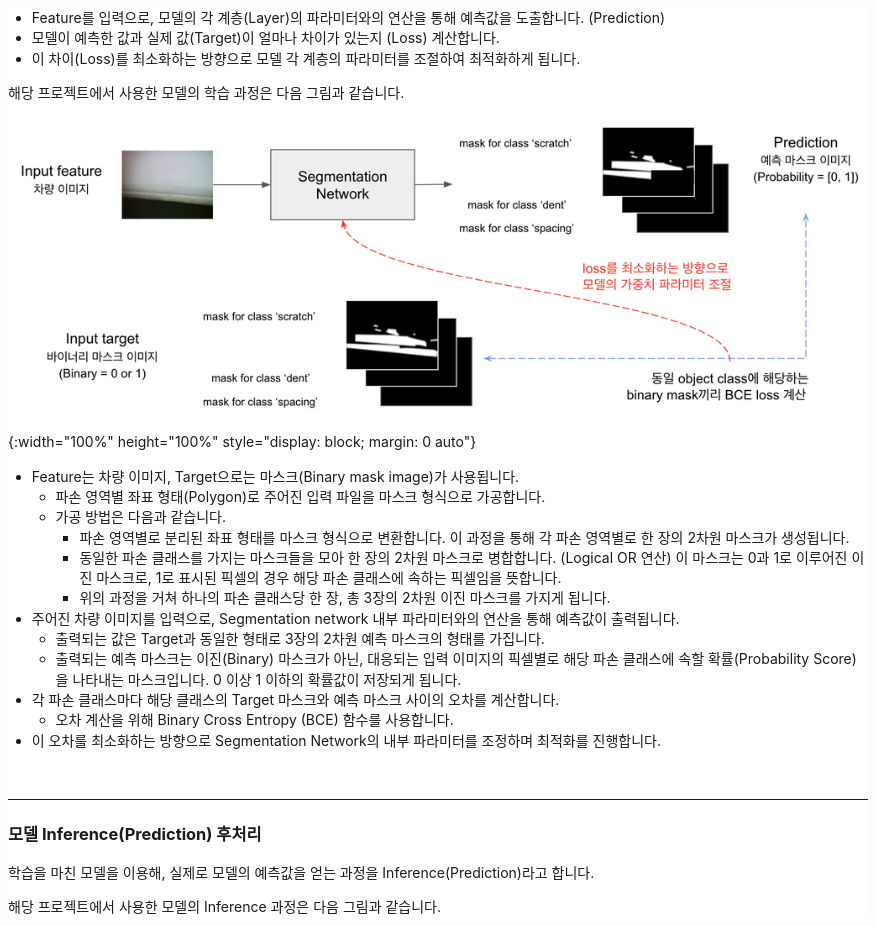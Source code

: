 
- Feature를 입력으로, 모델의 각 계층(Layer)의 파라미터와의 연산을 통해 예측값을 도출합니다. (Prediction)
- 모델이 예측한 값과 실제 값(Target)이 얼마나 차이가 있는지 (Loss) 계산합니다.
- 이 차이(Loss)를 최소화하는 방향으로 모델 각 계층의 파라미터를 조절하여 최적화하게 됩니다.

해당 프로젝트에서 사용한 모델의 학습 과정은 다음 그림과 같습니다.

![](/img/car-damage-segmentation-model/unet_train_flow.png){:width="100%" height="100%" style="display: block; margin: 0 auto"}

- Feature는 차량 이미지, Target으로는 마스크(Binary mask image)가 사용됩니다.
  - 파손 영역별 좌표 형태(Polygon)로 주어진 입력 파일을 마스크 형식으로 가공합니다.
  - 가공 방법은 다음과 같습니다.
    - 파손 영역별로 분리된 좌표 형태를 마스크 형식으로 변환합니다. 이 과정을 통해 각 파손 영역별로 한 장의 2차원 마스크가 생성됩니다. 
    - 동일한 파손 클래스를 가지는 마스크들을 모아 한 장의 2차원 마스크로 병합합니다. (Logical OR 연산)
      이 마스크는 0과 1로 이루어진 이진 마스크로, 1로 표시된 픽셀의 경우 해당 파손 클래스에 속하는 픽셀임을 뜻합니다.
    - 위의 과정을 거쳐 하나의 파손 클래스당 한 장, 총 3장의 2차원 이진 마스크를 가지게 됩니다. 
- 주어진 차량 이미지를 입력으로, Segmentation network 내부 파라미터와의 연산을 통해 예측값이 출력됩니다.
  - 출력되는 값은 Target과 동일한 형태로 3장의 2차원 예측 마스크의 형태를 가집니다.
  - 출력되는 예측 마스크는 이진(Binary) 마스크가 아닌, 대응되는 입력 이미지의 픽셀별로 해당 파손 클래스에 속할 확률(Probability Score)을 나타내는 마스크입니다. 0 이상 1 이하의 확률값이 저장되게 됩니다.
- 각 파손 클래스마다 해당 클래스의 Target 마스크와 예측 마스크 사이의 오차를 계산합니다. 
  - 오차 계산을 위해 Binary Cross Entropy (BCE) 함수를 사용합니다. 
- 이 오차를 최소화하는 방향으로 Segmentation Network의 내부 파라미터를 조정하며 최적화를 진행합니다.

<br />

---

<h3 id="index7">모델 Inference(Prediction) 후처리</h3>
학습을 마친 모델을 이용해, 실제로 모델의 예측값을 얻는 과정을 Inference(Prediction)라고 합니다. 

해당 프로젝트에서 사용한 모델의 Inference 과정은 다음 그림과 같습니다.
